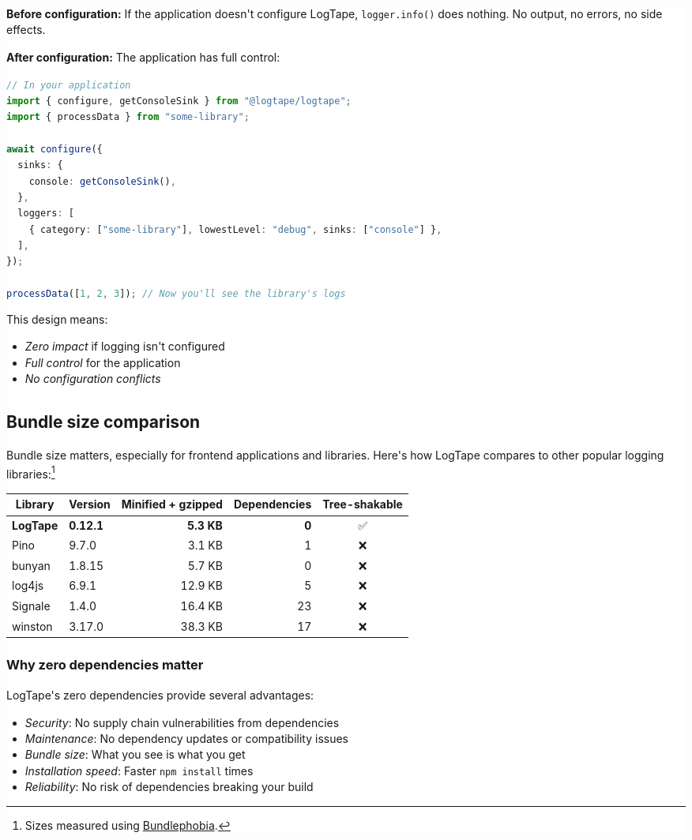 **Before configuration:** If the application doesn't configure LogTape,
`logger.info()` does nothing.  No output, no errors, no side effects.

**After configuration:** The application has full control:

~~~~ typescript
// In your application
import { configure, getConsoleSink } from "@logtape/logtape";
import { processData } from "some-library";

await configure({
  sinks: {
    console: getConsoleSink(),
  },
  loggers: [
    { category: ["some-library"], lowestLevel: "debug", sinks: ["console"] },
  ],
});

processData([1, 2, 3]); // Now you'll see the library's logs
~~~~

This design means:

 -  *Zero impact* if logging isn't configured
 -  *Full control* for the application
 -  *No configuration conflicts*


Bundle size comparison
----------------------

Bundle size matters, especially for frontend applications and libraries.
Here's how LogTape compares to other popular logging libraries:[^1]

| Library     | Version    | Minified + gzipped | Dependencies | Tree-shakable |
|-------------|------------|-------------------:|-------------:|:-------------:|
| **LogTape** | **0.12.1** | **5.3 KB**         |        **0** |      ✅       |
| Pino        | 9.7.0      | 3.1 KB             |            1 |      ❌       |
| bunyan      | 1.8.15     | 5.7 KB             |            0 |      ❌       |
| log4js      | 6.9.1      | 12.9 KB            |            5 |      ❌       |
| Signale     | 1.4.0      | 16.4 KB            |           23 |      ❌       |
| winston     | 3.17.0     | 38.3 KB            |           17 |      ❌       |

[^1]: Sizes measured using [Bundlephobia].

[Bundlephobia]: https://bundlephobia.com/

### Why zero dependencies matter

LogTape's zero dependencies provide several advantages:

 -  *Security*: No supply chain vulnerabilities from dependencies
 -  *Maintenance*: No dependency updates or compatibility issues
 -  *Bundle size*: What you see is what you get
 -  *Installation speed*: Faster `npm install` times
 -  *Reliability*: No risk of dependencies breaking your build


[^2]: Legend: ✅ — official support, ⚠️ — unofficial/limited support,
[^3]: Basic filtering through transform streams.
[^4]: Limited filtering capabilities through custom streams.
[^5]: Limited to serializers, not full formatting control.
[^6]: *express-winston* for Express.js integration.
[^7]: *pino-http* for HTTP request/response logging.
[^8]: `ansiColorFormatter` built-in + *@logtape/pretty* package.
[^9]: Color formatting with `winston.format.colorize()`.
[^10]: *pino-pretty* package for development.
[^11]: CLI tool with `bunyan -o short` command.
[^12]: Built-in colored console output.
[^13]: Beautiful colored output by design.
[^14]: Built-in `jsonLinesFormatter` for JSON Lines output.
[^15]: Requires custom formatting setup.
[^16]: *@logtape/redaction* package (pattern + field-based).
[^17]: Built-in `redact` option for field redaction.